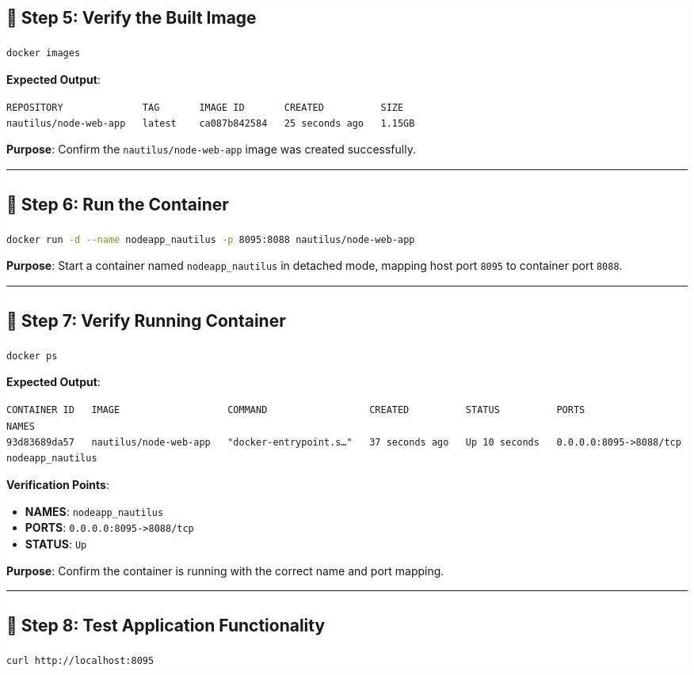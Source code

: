 ## 🔹 Step 5: Verify the Built Image

```bash
docker images
```

**Expected Output**:
```
REPOSITORY              TAG       IMAGE ID       CREATED          SIZE
nautilus/node-web-app   latest    ca087b842584   25 seconds ago   1.15GB
```

**Purpose**: Confirm the `nautilus/node-web-app` image was created successfully.

---

## 🔹 Step 6: Run the Container

```bash
docker run -d --name nodeapp_nautilus -p 8095:8088 nautilus/node-web-app
```

**Purpose**: Start a container named `nodeapp_nautilus` in detached mode, mapping host port `8095` to container port `8088`.

---

## 🔹 Step 7: Verify Running Container

```bash
docker ps
```

**Expected Output**:
```
CONTAINER ID   IMAGE                   COMMAND                  CREATED          STATUS          PORTS                    NAMES
93d83689da57   nautilus/node-web-app   "docker-entrypoint.s…"   37 seconds ago   Up 10 seconds   0.0.0.0:8095->8088/tcp   nodeapp_nautilus
```

**Verification Points**:
- **NAMES**: `nodeapp_nautilus`
- **PORTS**: `0.0.0.0:8095->8088/tcp`
- **STATUS**: `Up`

**Purpose**: Confirm the container is running with the correct name and port mapping.

---

## 🔹 Step 8: Test Application Functionality

```bash
curl http://localhost:8095
```

